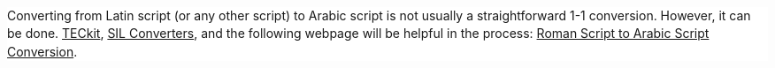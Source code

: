Converting from Latin script (or any other script) to Arabic script is not usually a straightforward 1-1 conversion. However, it can be done. [TECkit](https://software.sil.org/teckit/), [SIL Converters](https://software.sil.org/silconverters/), and the following webpage will be helpful in the process: [Roman Script to Arabic Script Conversion](https://software.sil.org/arabicfonts/rs-to-as-conversion/).



